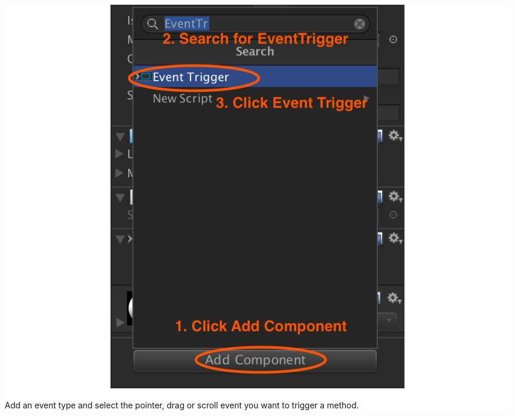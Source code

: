 <p align="center">
  <img alt="Add an event trigger" width="500px" src="assets/AddEventTrigger.png">
</p>

Add an event type and select the pointer, drag or scroll event you want to trigger a method.

<p align="center">